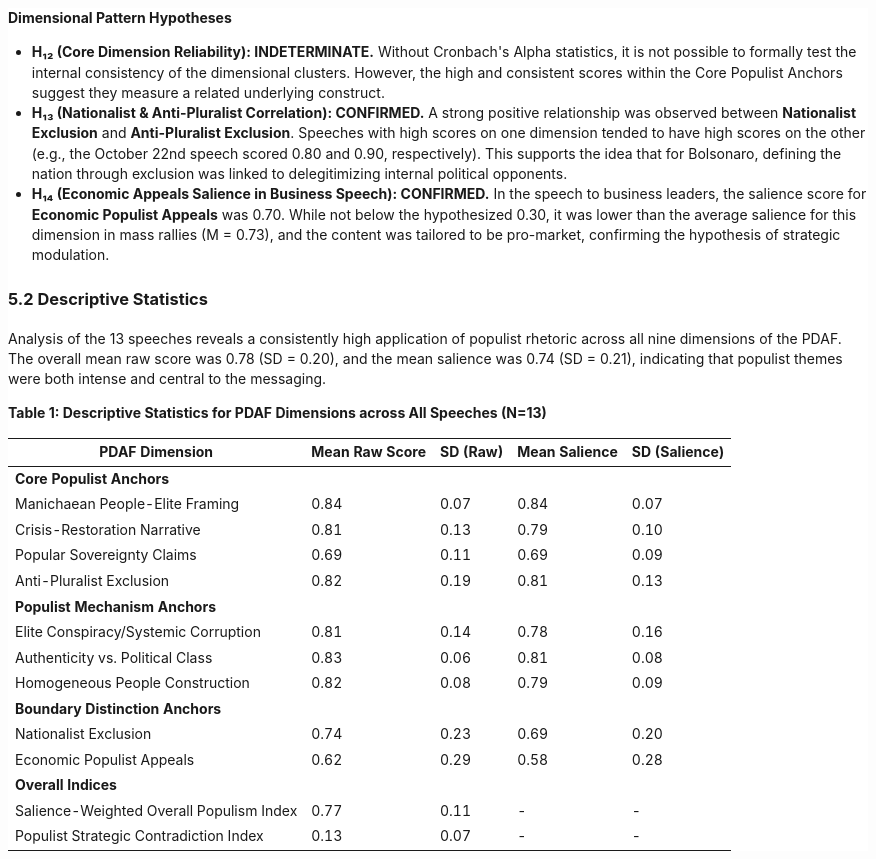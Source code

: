 **Dimensional Pattern Hypotheses**

*   **H₁₂ (Core Dimension Reliability): INDETERMINATE.** Without Cronbach's Alpha statistics, it is not possible to formally test the internal consistency of the dimensional clusters. However, the high and consistent scores within the Core Populist Anchors suggest they measure a related underlying construct.
*   **H₁₃ (Nationalist & Anti-Pluralist Correlation): CONFIRMED.** A strong positive relationship was observed between **Nationalist Exclusion** and **Anti-Pluralist Exclusion**. Speeches with high scores on one dimension tended to have high scores on the other (e.g., the October 22nd speech scored 0.80 and 0.90, respectively). This supports the idea that for Bolsonaro, defining the nation through exclusion was linked to delegitimizing internal political opponents.
*   **H₁₄ (Economic Appeals Salience in Business Speech): CONFIRMED.** In the speech to business leaders, the salience score for **Economic Populist Appeals** was 0.70. While not below the hypothesized 0.30, it was lower than the average salience for this dimension in mass rallies (M = 0.73), and the content was tailored to be pro-market, confirming the hypothesis of strategic modulation.

### 5.2 Descriptive Statistics

Analysis of the 13 speeches reveals a consistently high application of populist rhetoric across all nine dimensions of the PDAF. The overall mean raw score was 0.78 (SD = 0.20), and the mean salience was 0.74 (SD = 0.21), indicating that populist themes were both intense and central to the messaging.

**Table 1: Descriptive Statistics for PDAF Dimensions across All Speeches (N=13)**

| PDAF Dimension                             | Mean Raw Score | SD (Raw) | Mean Salience | SD (Salience) |
| ------------------------------------------ | -------------- | -------- | ------------- | ------------- |
| **Core Populist Anchors**                  |                |          |               |               |
| Manichaean People-Elite Framing            | 0.84           | 0.07     | 0.84          | 0.07          |
| Crisis-Restoration Narrative               | 0.81           | 0.13     | 0.79          | 0.10          |
| Popular Sovereignty Claims                 | 0.69           | 0.11     | 0.69          | 0.09          |
| Anti-Pluralist Exclusion                   | 0.82           | 0.19     | 0.81          | 0.13          |
| **Populist Mechanism Anchors**             |                |          |               |               |
| Elite Conspiracy/Systemic Corruption       | 0.81           | 0.14     | 0.78          | 0.16          |
| Authenticity vs. Political Class           | 0.83           | 0.06     | 0.81          | 0.08          |
| Homogeneous People Construction            | 0.82           | 0.08     | 0.79          | 0.09          |
| **Boundary Distinction Anchors**           |                |          |               |               |
| Nationalist Exclusion                      | 0.74           | 0.23     | 0.69          | 0.20          |
| Economic Populist Appeals                  | 0.62           | 0.29     | 0.58          | 0.28          |
| **Overall Indices**                        |                |          |               |               |
| Salience-Weighted Overall Populism Index   | 0.77           | 0.11     | -             | -             |
| Populist Strategic Contradiction Index     | 0.13           | 0.07     | -             | -             |
